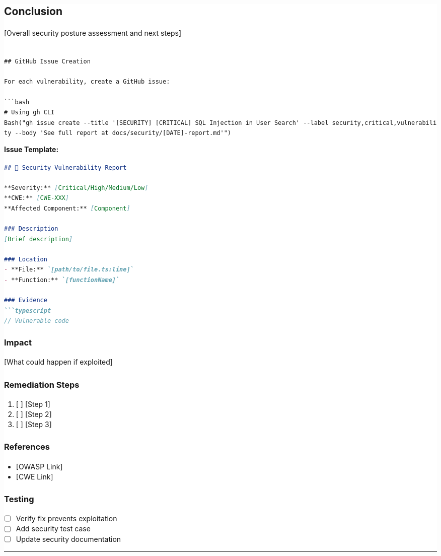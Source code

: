 ## Conclusion

[Overall security posture assessment and next steps]
```

## GitHub Issue Creation

For each vulnerability, create a GitHub issue:

```bash
# Using gh CLI
Bash("gh issue create --title '[SECURITY] [CRITICAL] SQL Injection in User Search' --label security,critical,vulnerability --body 'See full report at docs/security/[DATE]-report.md'")
```

**Issue Template:**
```markdown
## 🔐 Security Vulnerability Report

**Severity:** [Critical/High/Medium/Low]
**CWE:** [CWE-XXX]
**Affected Component:** [Component]

### Description
[Brief description]

### Location
- **File:** `[path/to/file.ts:line]`
- **Function:** `[functionName]`

### Evidence
```typescript
// Vulnerable code
```

### Impact
[What could happen if exploited]

### Remediation Steps
1. [ ] [Step 1]
2. [ ] [Step 2]
3. [ ] [Step 3]

### References
- [OWASP Link]
- [CWE Link]

### Testing
- [ ] Verify fix prevents exploitation
- [ ] Add security test case
- [ ] Update security documentation

---